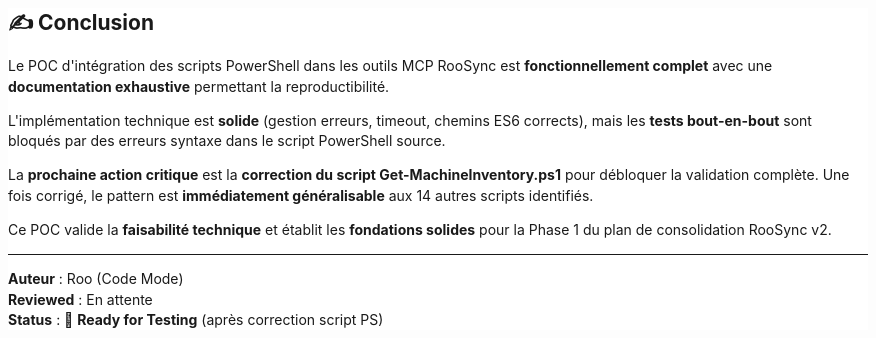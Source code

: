 
## ✍️ Conclusion

Le POC d'intégration des scripts PowerShell dans les outils MCP RooSync est **fonctionnellement complet** avec une **documentation exhaustive** permettant la reproductibilité.

L'implémentation technique est **solide** (gestion erreurs, timeout, chemins ES6 corrects), mais les **tests bout-en-bout** sont bloqués par des erreurs syntaxe dans le script PowerShell source.

La **prochaine action critique** est la **correction du script Get-MachineInventory.ps1** pour débloquer la validation complète. Une fois corrigé, le pattern est **immédiatement généralisable** aux 14 autres scripts identifiés.

Ce POC valide la **faisabilité technique** et établit les **fondations solides** pour la Phase 1 du plan de consolidation RooSync v2.

---

**Auteur** : Roo (Code Mode)  
**Reviewed** : En attente  
**Status** : 🔄 **Ready for Testing** (après correction script PS)
